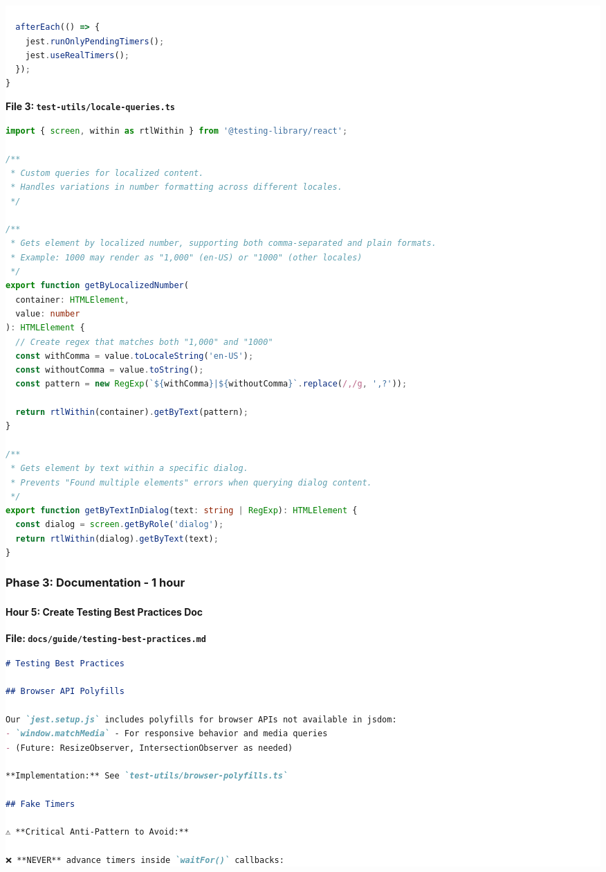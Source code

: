 ```typescript

  afterEach(() => {
    jest.runOnlyPendingTimers();
    jest.useRealTimers();
  });
}
```

**File 3: `test-utils/locale-queries.ts`**
```typescript
import { screen, within as rtlWithin } from '@testing-library/react';

/**
 * Custom queries for localized content.
 * Handles variations in number formatting across different locales.
 */

/**
 * Gets element by localized number, supporting both comma-separated and plain formats.
 * Example: 1000 may render as "1,000" (en-US) or "1000" (other locales)
 */
export function getByLocalizedNumber(
  container: HTMLElement,
  value: number
): HTMLElement {
  // Create regex that matches both "1,000" and "1000"
  const withComma = value.toLocaleString('en-US');
  const withoutComma = value.toString();
  const pattern = new RegExp(`${withComma}|${withoutComma}`.replace(/,/g, ',?'));

  return rtlWithin(container).getByText(pattern);
}

/**
 * Gets element by text within a specific dialog.
 * Prevents "Found multiple elements" errors when querying dialog content.
 */
export function getByTextInDialog(text: string | RegExp): HTMLElement {
  const dialog = screen.getByRole('dialog');
  return rtlWithin(dialog).getByText(text);
}
```

### Phase 3: Documentation - 1 hour

#### Hour 5: Create Testing Best Practices Doc

**File: `docs/guide/testing-best-practices.md`**
```markdown
# Testing Best Practices

## Browser API Polyfills

Our `jest.setup.js` includes polyfills for browser APIs not available in jsdom:
- `window.matchMedia` - For responsive behavior and media queries
- (Future: ResizeObserver, IntersectionObserver as needed)

**Implementation:** See `test-utils/browser-polyfills.ts`

## Fake Timers

⚠️ **Critical Anti-Pattern to Avoid:**

❌ **NEVER** advance timers inside `waitFor()` callbacks:
```